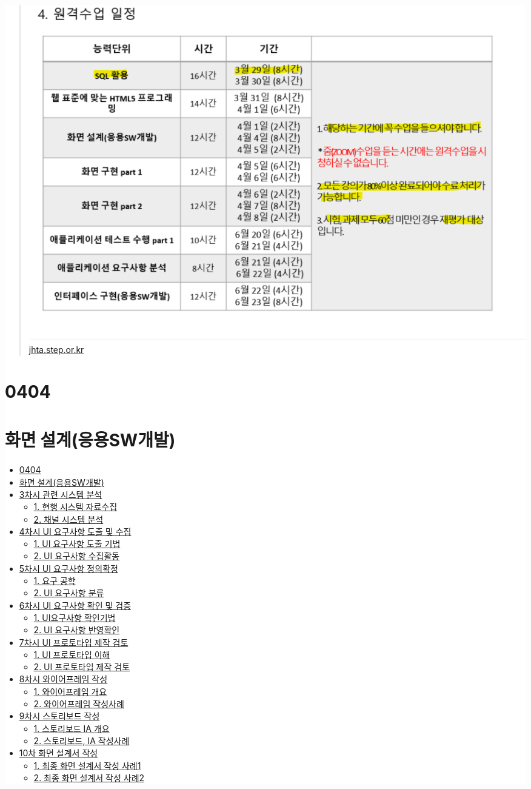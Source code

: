 > ![](image/2022-03-29-11-34-51.png)  
> [jhta.step.or.kr](https://jhta.step.or.kr)

# 0404
# 화면 설계(응용SW개발)

- [0404](#0404)
- [화면 설계(응용SW개발)](#화면-설계응용sw개발)
- [3차시	관련 시스템 분석](#3차시관련-시스템-분석)
  - [1. 현행 시스템 자료수집](#1-현행-시스템-자료수집)
  - [2. 채널 시스템 분석](#2-채널-시스템-분석)
- [4차시 UI 요구사항 도출 및 수집](#4차시-ui-요구사항-도출-및-수집)
  - [1. UI 요구사항 도출 기법](#1-ui-요구사항-도출-기법)
  - [2. UI 요구사항 수집활동](#2-ui-요구사항-수집활동)
- [5차시	UI 요구사항 정의확정](#5차시ui-요구사항-정의확정)
  - [1. 요구 공학](#1-요구-공학)
  - [2. UI 요구사항 분류](#2-ui-요구사항-분류)
- [6차시	UI 요구사항 확인 및 검증](#6차시ui-요구사항-확인-및-검증)
  - [1. UI요구사항 확인기법](#1-ui요구사항-확인기법)
  - [2. UI 요구사항 반영확인](#2-ui-요구사항-반영확인)
- [7차시 UI 프로토타입 제작 검토](#7차시-ui-프로토타입-제작-검토)
  - [1. UI 프로토타입 이해](#1-ui-프로토타입-이해)
  - [2. UI 프로토타입 제작 검토](#2-ui-프로토타입-제작-검토)
- [8차시 와이어프레임 작성](#8차시-와이어프레임-작성)
  - [1. 와이어프레임 개요](#1-와이어프레임-개요)
  - [2. 와이어프레임 작성사례](#2-와이어프레임-작성사례)
- [9차시 스토리보드 작성](#9차시-스토리보드-작성)
  - [1. 스토리보드 IA 개요](#1-스토리보드-ia-개요)
  - [2. 스토리보드, IA 작성사례](#2-스토리보드-ia-작성사례)
- [10차 화면 설계서 작성](#10차-화면-설계서-작성)
  - [1. 최종 화면 설계서 작성 사례1](#1-최종-화면-설계서-작성-사례1)
  - [2. 최종 화면 설계서 작성 사례2](#2-최종-화면-설계서-작성-사례2)